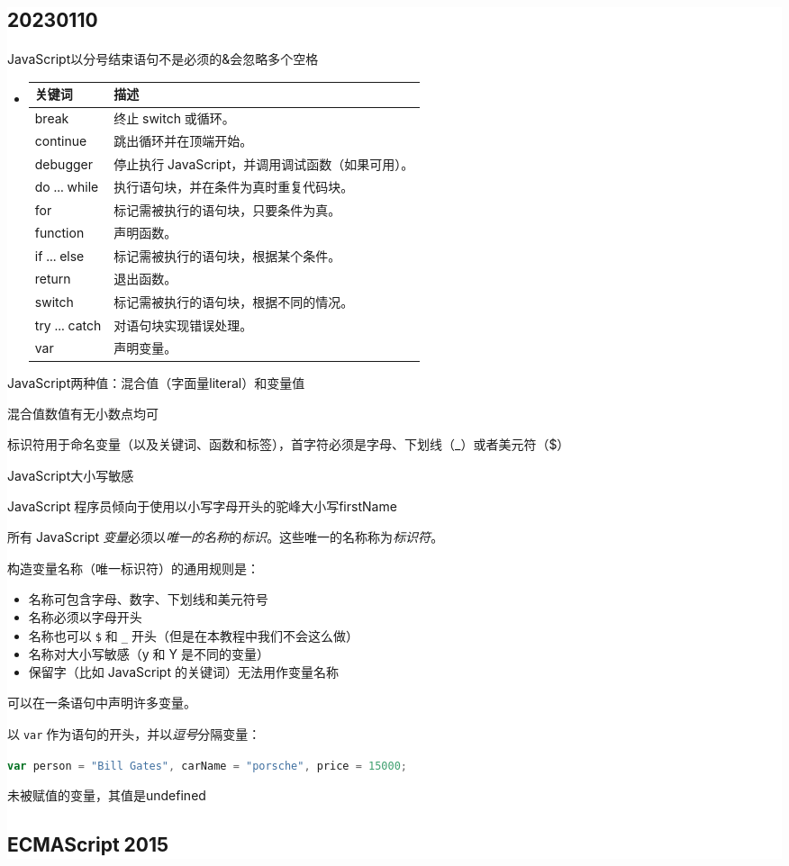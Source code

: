 ## 20230110

JavaScript以分号结束语句不是必须的&会忽略多个空格

- | 关键词        | 描述                                              |
  | :------------ | :------------------------------------------------ |
  | break         | 终止 switch 或循环。                              |
  | continue      | 跳出循环并在顶端开始。                            |
  | debugger      | 停止执行 JavaScript，并调用调试函数（如果可用）。 |
  | do ... while  | 执行语句块，并在条件为真时重复代码块。            |
  | for           | 标记需被执行的语句块，只要条件为真。              |
  | function      | 声明函数。                                        |
  | if ... else   | 标记需被执行的语句块，根据某个条件。              |
  | return        | 退出函数。                                        |
  | switch        | 标记需被执行的语句块，根据不同的情况。            |
  | try ... catch | 对语句块实现错误处理。                            |
  | var           | 声明变量。                                        |

JavaScript两种值：混合值（字面量literal）和变量值

混合值数值有无小数点均可

标识符用于命名变量（以及关键词、函数和标签），首字符必须是字母、下划线（_）或者美元符（$）

JavaScript大小写敏感

JavaScript 程序员倾向于使用以小写字母开头的驼峰大小写firstName

所有 JavaScript *变量*必须以*唯一的名称*的*标识*。这些唯一的名称称为*标识符*。

构造变量名称（唯一标识符）的通用规则是：

- 名称可包含字母、数字、下划线和美元符号
- 名称必须以字母开头
- 名称也可以 `$` 和 `_` 开头（但是在本教程中我们不会这么做）
- 名称对大小写敏感（y 和 Y 是不同的变量）
- 保留字（比如 JavaScript 的关键词）无法用作变量名称

可以在一条语句中声明许多变量。

以 `var` 作为语句的开头，并以*逗号*分隔变量：

```javascript
var person = "Bill Gates", carName = "porsche", price = 15000;
```

未被赋值的变量，其值是undefined

## ECMAScript 2015
